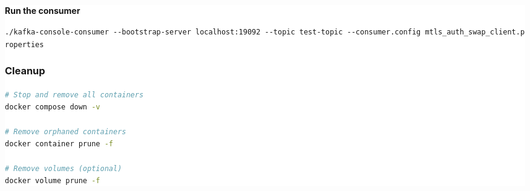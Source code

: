 **Run the consumer**
``` 
./kafka-console-consumer --bootstrap-server localhost:19092 --topic test-topic --consumer.config mtls_auth_swap_client.properties
```

### Cleanup

```bash
# Stop and remove all containers
docker compose down -v

# Remove orphaned containers
docker container prune -f

# Remove volumes (optional)
docker volume prune -f
```
